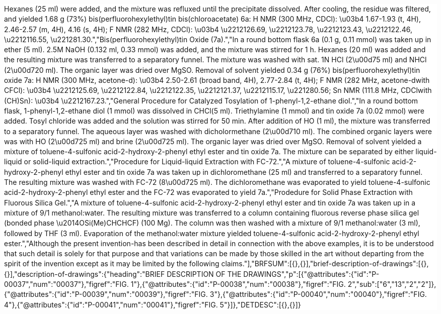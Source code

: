 Hexanes (25 ml) were added, and the mixture was refluxed until the precipitate dissolved. After cooling, the residue was filtered, and yielded 1.68 g (73%) bis(perfluorohexylethyl)tin bis(chloroacetate) 6a: H NMR (300 MHz, CDCl): \u03b4 1.67-1.93 (t, 4H), 2.46-2.57 (m, 4H), 4.16 (s, 4H); F NMR (282 MHz, CDCl): \u03b4 \u2212126.69, \u2212123.78, \u2212123.43, \u2212122.46, \u2212116.55, \u221281.30.","Bis(perfluorohexylethyl)tin Oxide (7a).","In a round bottom flask 6a (0.1 g, 0.11 mmol) was taken up in ether (5 ml). 2.5M NaOH (0.132 ml, 0.33 mmol) was added, and the mixture was stirred for 1 h. Hexanes (20 ml) was added and the resulting mixture was transferred to a separatory funnel. The mixture was washed with sat. 1N HCl (2\u00d75 ml) and NHCl (2\u00d720 ml). The organic layer was dried over MgSO. Removal of solvent yielded 0.34 g (76%) bis(perfluorohexylethyl)tin oxide 7a: H NMR (300 MHz, acetone-d): \u03b4 2.50-2.61 (broad band, 4H), 2.77-2.84 (t, 4H); F NMR (282 MHz, acetone-dwith CFCl): \u03b4 \u2212125.69, \u2212122.84, \u2212122.35, \u2212121.37, \u2212115.17, \u221280.56; Sn NMR (111.8 MHz, CDClwith (CH)Sn): \u03b4 \u2212167.23.","General Procedure for Catalyzed Tosylation of 1-phenyl-1,2-ethane diol.","In a round bottom flask, 1-phenyl-1,2-ethane diol (1 mmol) was dissolved in CHCl(5 ml). Triethylamine (1 mmol) and tin oxide 7a (0.02 mmol) were added. Tosyl chloride was added and the solution was stirred for 50 min. After addition of HO (1 ml), the mixture was transferred to a separatory funnel. The aqueous layer was washed with dicholormethane (2\u00d710 ml). The combined organic layers were was with HO (2\u00d725 ml) and brine (2\u00d725 ml). The organic layer was dried over MgSO. Removal of solvent yielded a mixture of toluene-4-sulfonic acid-2-hydroxy-2-phenyl ethyl ester and tin oxide 7a. The mixture can be separated by either liquid-liquid or solid-liquid extraction.","Procedure for Liquid-liquid Extraction with FC-72.","A mixture of toluene-4-sulfonic acid-2-hydroxy-2-phenyl ethyl ester and tin oxide 7a was taken up in dichloromethane (25 ml) and transferred to a separatory funnel. The resulting mixture was washed with FC-72 (8\u00d725 ml). The dichloromethane was evaporated to yield toluene-4-sulfonic acid-2-hydroxy-2-phenyl ethyl ester and the FC-72 was evaporated to yield 7a.","Prodedure for Solid Phase Extraction with Fluorous Silica Gel.","A mixture of toluene-4-sulfonic acid-2-hydroxy-2-phenyl ethyl ester and tin oxide 7a was taken up in a mixture of 9\/1 methanol:water. The resulting mixture was transferred to a column containing fluorous reverse phase silica gel (bonded phase \u2014OSi(Me)CHCHCF) (100 Mg). The column was then washed with a mixture of 9\/1 methanol:water (3 ml), followed by THF (3 ml). Evaporation of the methanol:water mixture yielded toluene-4-sulfonic acid-2-hydroxy-2-phenyl ethyl ester.","Although the present invention-has been described in detail in connection with the above examples, it is to be understood that such detail is solely for that purpose and that variations can be made by those skilled in the art without departing from the spirit of the invention except as it may be limited by the following claims."],"BRFSUM":[{},{}],"brief-description-of-drawings":[{},{}],"description-of-drawings":{"heading":"BRIEF DESCRIPTION OF THE DRAWINGS","p":[{"@attributes":{"id":"P-00037","num":"00037"},"figref":"FIG. 1"},{"@attributes":{"id":"P-00038","num":"00038"},"figref":"FIG. 2","sub":["6","13","2","2"]},{"@attributes":{"id":"P-00039","num":"00039"},"figref":"FIG. 3"},{"@attributes":{"id":"P-00040","num":"00040"},"figref":"FIG. 4"},{"@attributes":{"id":"P-00041","num":"00041"},"figref":"FIG. 5"}]},"DETDESC":[{},{}]}
